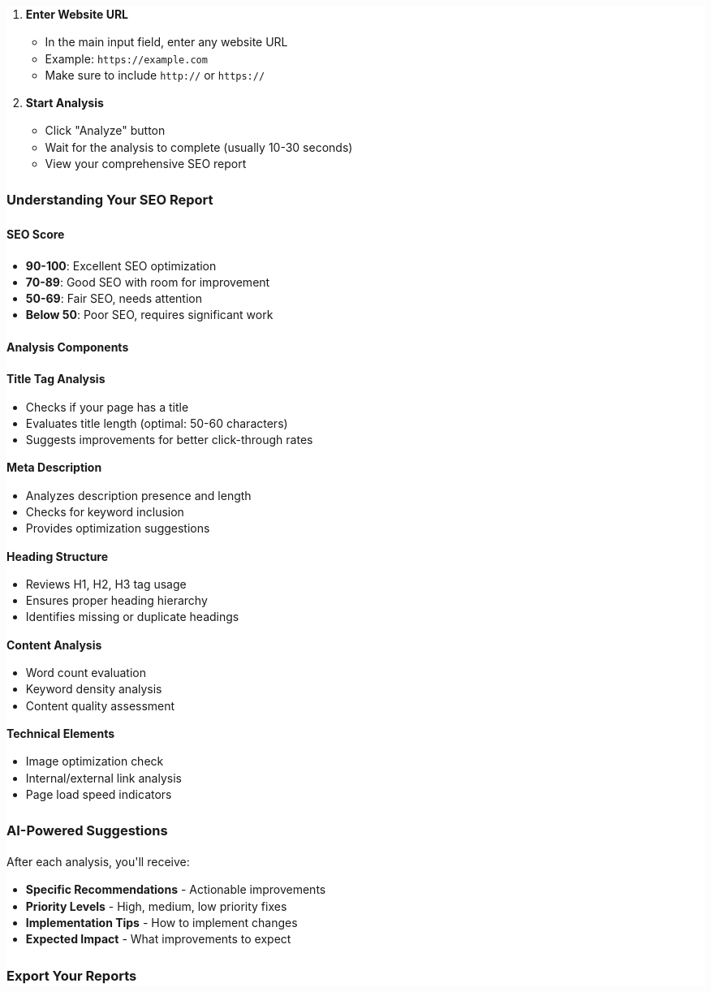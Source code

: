 1. **Enter Website URL**
   - In the main input field, enter any website URL
   - Example: `https://example.com`
   - Make sure to include `http://` or `https://`

2. **Start Analysis**
   - Click "Analyze" button
   - Wait for the analysis to complete (usually 10-30 seconds)
   - View your comprehensive SEO report

### Understanding Your SEO Report

#### SEO Score
- **90-100**: Excellent SEO optimization
- **70-89**: Good SEO with room for improvement
- **50-69**: Fair SEO, needs attention
- **Below 50**: Poor SEO, requires significant work

#### Analysis Components

**Title Tag Analysis**
- Checks if your page has a title
- Evaluates title length (optimal: 50-60 characters)
- Suggests improvements for better click-through rates

**Meta Description**
- Analyzes description presence and length
- Checks for keyword inclusion
- Provides optimization suggestions

**Heading Structure**
- Reviews H1, H2, H3 tag usage
- Ensures proper heading hierarchy
- Identifies missing or duplicate headings

**Content Analysis**
- Word count evaluation
- Keyword density analysis
- Content quality assessment

**Technical Elements**
- Image optimization check
- Internal/external link analysis
- Page load speed indicators

### AI-Powered Suggestions

After each analysis, you'll receive:
- **Specific Recommendations** - Actionable improvements
- **Priority Levels** - High, medium, low priority fixes
- **Implementation Tips** - How to implement changes
- **Expected Impact** - What improvements to expect

### Export Your Reports

